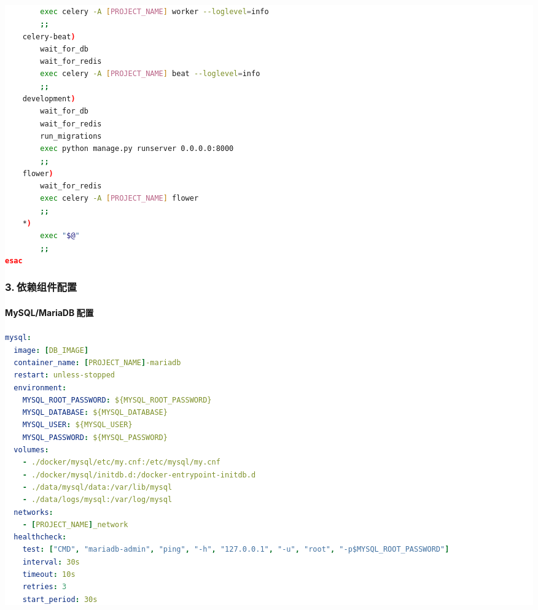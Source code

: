 ```bash
        exec celery -A [PROJECT_NAME] worker --loglevel=info
        ;;
    celery-beat)
        wait_for_db
        wait_for_redis
        exec celery -A [PROJECT_NAME] beat --loglevel=info
        ;;
    development)
        wait_for_db
        wait_for_redis
        run_migrations
        exec python manage.py runserver 0.0.0.0:8000
        ;;
    flower)
        wait_for_redis
        exec celery -A [PROJECT_NAME] flower
        ;;
    *)
        exec "$@"
        ;;
esac
```

### 3. 依赖组件配置

#### MySQL/MariaDB 配置
```yaml
mysql:
  image: [DB_IMAGE]
  container_name: [PROJECT_NAME]-mariadb
  restart: unless-stopped
  environment:
    MYSQL_ROOT_PASSWORD: ${MYSQL_ROOT_PASSWORD}
    MYSQL_DATABASE: ${MYSQL_DATABASE}
    MYSQL_USER: ${MYSQL_USER}
    MYSQL_PASSWORD: ${MYSQL_PASSWORD}
  volumes:
    - ./docker/mysql/etc/my.cnf:/etc/mysql/my.cnf
    - ./docker/mysql/initdb.d:/docker-entrypoint-initdb.d
    - ./data/mysql/data:/var/lib/mysql
    - ./data/logs/mysql:/var/log/mysql
  networks:
    - [PROJECT_NAME]_network
  healthcheck:
    test: ["CMD", "mariadb-admin", "ping", "-h", "127.0.0.1", "-u", "root", "-p$MYSQL_ROOT_PASSWORD"]
    interval: 30s
    timeout: 10s
    retries: 3
    start_period: 30s
```
